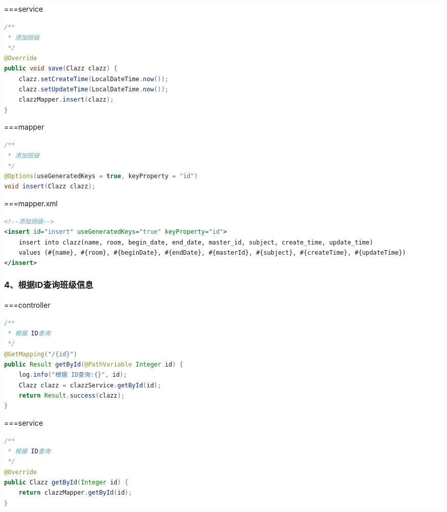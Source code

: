 ===service

```java
/**
 * 添加班级
 */
@Override
public void save(Clazz clazz) {
    clazz.setCreateTime(LocalDateTime.now());
    clazz.setUpdateTime(LocalDateTime.now());
    clazzMapper.insert(clazz);
}
```

===mapper

```java
/**
 * 添加班级
 */
@Options(useGeneratedKeys = true, keyProperty = "id")
void insert(Clazz clazz);
```

===mapper.xml

```xml
<!--添加班级-->
<insert id="insert" useGeneratedKeys="true" keyProperty="id">
    insert into clazz(name, room, begin_date, end_date, master_id, subject, create_time, update_time)
    values (#{name}, #{room}, #{beginDate}, #{endDate}, #{masterId}, #{subject}, #{createTime}, #{updateTime})
</insert>
```

### 4、根据ID查询班级信息

===controller

```java
/**
 * 根据 ID查询
 */
@GetMapping("/{id}")
public Result getById(@PathVariable Integer id) {
    log.info("根据 ID查询:{}", id);
    Clazz clazz = clazzService.getById(id);
    return Result.success(clazz);
}
```

===service

```java
/**
 * 根据 ID查询
 */
@Override
public Clazz getById(Integer id) {
    return clazzMapper.getById(id);
}
```
